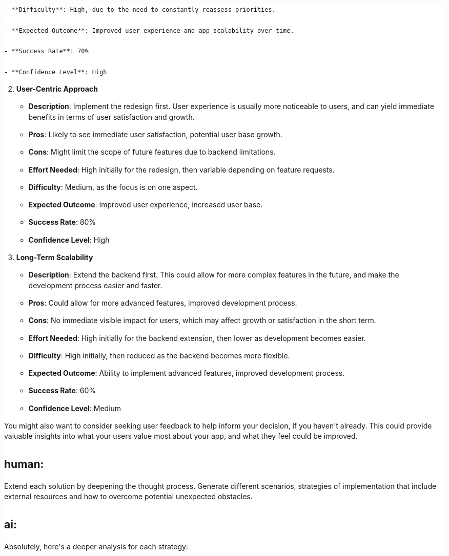     - **Difficulty**: High, due to the need to constantly reassess priorities.

    - **Expected Outcome**: Improved user experience and app scalability over time.

    - **Success Rate**: 70%

    - **Confidence Level**: High

2. **User-Centric Approach**

    - **Description**: Implement the redesign first. User experience is usually more noticeable to users, and can yield immediate benefits in terms of user satisfaction and growth.

    - **Pros**: Likely to see immediate user satisfaction, potential user base growth.

    - **Cons**: Might limit the scope of future features due to backend limitations.

    - **Effort Needed**: High initially for the redesign, then variable depending on feature requests.

    - **Difficulty**: Medium, as the focus is on one aspect.

    - **Expected Outcome**: Improved user experience, increased user base.

    - **Success Rate**: 80%

    - **Confidence Level**: High

3. **Long-Term Scalability**

    - **Description**: Extend the backend first. This could allow for more complex features in the future, and make the development process easier and faster.

    - **Pros**: Could allow for more advanced features, improved development process.

    - **Cons**: No immediate visible impact for users, which may affect growth or satisfaction in the short term.

    - **Effort Needed**: High initially for the backend extension, then lower as development becomes easier.

    - **Difficulty**: High initially, then reduced as the backend becomes more flexible.

    - **Expected Outcome**: Ability to implement advanced features, improved development process.

    - **Success Rate**: 60%

    - **Confidence Level**: Medium

You might also want to consider seeking user feedback to help inform your decision, if you haven't already. This could provide valuable insights into what your users value most about your app, and what they feel could be improved.

## human:

Extend each solution by deepening the thought process. Generate different scenarios, strategies of implementation that include external resources and how to overcome potential unexpected obstacles.

## ai:

Absolutely, here's a deeper analysis for each strategy:
